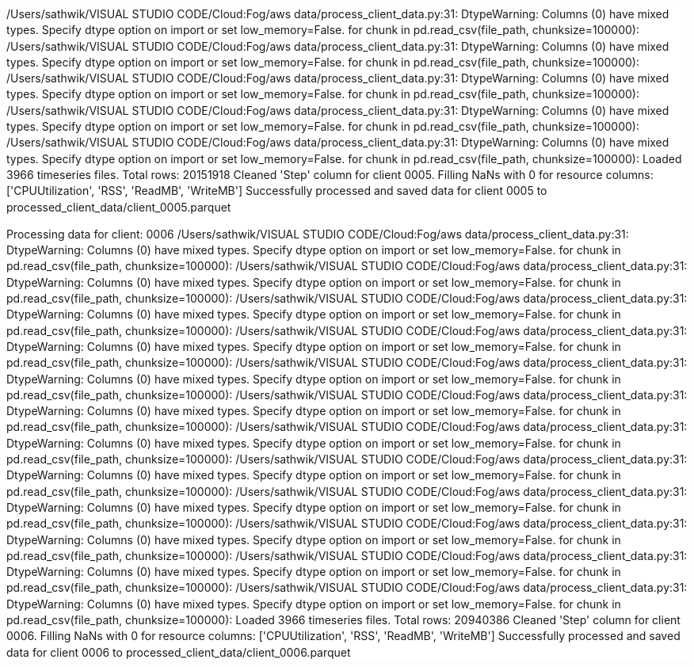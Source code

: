 /Users/sathwik/VISUAL STUDIO CODE/Cloud:Fog/aws data/process_client_data.py:31: DtypeWarning: Columns (0) have mixed types. Specify dtype option on import or set low_memory=False.
  for chunk in pd.read_csv(file_path, chunksize=100000):
/Users/sathwik/VISUAL STUDIO CODE/Cloud:Fog/aws data/process_client_data.py:31: DtypeWarning: Columns (0) have mixed types. Specify dtype option on import or set low_memory=False.
  for chunk in pd.read_csv(file_path, chunksize=100000):
/Users/sathwik/VISUAL STUDIO CODE/Cloud:Fog/aws data/process_client_data.py:31: DtypeWarning: Columns (0) have mixed types. Specify dtype option on import or set low_memory=False.
  for chunk in pd.read_csv(file_path, chunksize=100000):
/Users/sathwik/VISUAL STUDIO CODE/Cloud:Fog/aws data/process_client_data.py:31: DtypeWarning: Columns (0) have mixed types. Specify dtype option on import or set low_memory=False.
  for chunk in pd.read_csv(file_path, chunksize=100000):
/Users/sathwik/VISUAL STUDIO CODE/Cloud:Fog/aws data/process_client_data.py:31: DtypeWarning: Columns (0) have mixed types. Specify dtype option on import or set low_memory=False.
  for chunk in pd.read_csv(file_path, chunksize=100000):
  Loaded 3966 timeseries files. Total rows: 20151918
  Cleaned 'Step' column for client 0005.
  Filling NaNs with 0 for resource columns: ['CPUUtilization', 'RSS', 'ReadMB', 'WriteMB']
  Successfully processed and saved data for client 0005 to processed_client_data/client_0005.parquet

Processing data for client: 0006
/Users/sathwik/VISUAL STUDIO CODE/Cloud:Fog/aws data/process_client_data.py:31: DtypeWarning: Columns (0) have mixed types. Specify dtype option on import or set low_memory=False.
  for chunk in pd.read_csv(file_path, chunksize=100000):
/Users/sathwik/VISUAL STUDIO CODE/Cloud:Fog/aws data/process_client_data.py:31: DtypeWarning: Columns (0) have mixed types. Specify dtype option on import or set low_memory=False.
  for chunk in pd.read_csv(file_path, chunksize=100000):
/Users/sathwik/VISUAL STUDIO CODE/Cloud:Fog/aws data/process_client_data.py:31: DtypeWarning: Columns (0) have mixed types. Specify dtype option on import or set low_memory=False.
  for chunk in pd.read_csv(file_path, chunksize=100000):
/Users/sathwik/VISUAL STUDIO CODE/Cloud:Fog/aws data/process_client_data.py:31: DtypeWarning: Columns (0) have mixed types. Specify dtype option on import or set low_memory=False.
  for chunk in pd.read_csv(file_path, chunksize=100000):
/Users/sathwik/VISUAL STUDIO CODE/Cloud:Fog/aws data/process_client_data.py:31: DtypeWarning: Columns (0) have mixed types. Specify dtype option on import or set low_memory=False.
  for chunk in pd.read_csv(file_path, chunksize=100000):
/Users/sathwik/VISUAL STUDIO CODE/Cloud:Fog/aws data/process_client_data.py:31: DtypeWarning: Columns (0) have mixed types. Specify dtype option on import or set low_memory=False.
  for chunk in pd.read_csv(file_path, chunksize=100000):
/Users/sathwik/VISUAL STUDIO CODE/Cloud:Fog/aws data/process_client_data.py:31: DtypeWarning: Columns (0) have mixed types. Specify dtype option on import or set low_memory=False.
  for chunk in pd.read_csv(file_path, chunksize=100000):
/Users/sathwik/VISUAL STUDIO CODE/Cloud:Fog/aws data/process_client_data.py:31: DtypeWarning: Columns (0) have mixed types. Specify dtype option on import or set low_memory=False.
  for chunk in pd.read_csv(file_path, chunksize=100000):
/Users/sathwik/VISUAL STUDIO CODE/Cloud:Fog/aws data/process_client_data.py:31: DtypeWarning: Columns (0) have mixed types. Specify dtype option on import or set low_memory=False.
  for chunk in pd.read_csv(file_path, chunksize=100000):
/Users/sathwik/VISUAL STUDIO CODE/Cloud:Fog/aws data/process_client_data.py:31: DtypeWarning: Columns (0) have mixed types. Specify dtype option on import or set low_memory=False.
  for chunk in pd.read_csv(file_path, chunksize=100000):
/Users/sathwik/VISUAL STUDIO CODE/Cloud:Fog/aws data/process_client_data.py:31: DtypeWarning: Columns (0) have mixed types. Specify dtype option on import or set low_memory=False.
  for chunk in pd.read_csv(file_path, chunksize=100000):
/Users/sathwik/VISUAL STUDIO CODE/Cloud:Fog/aws data/process_client_data.py:31: DtypeWarning: Columns (0) have mixed types. Specify dtype option on import or set low_memory=False.
  for chunk in pd.read_csv(file_path, chunksize=100000):
  Loaded 3966 timeseries files. Total rows: 20940386
  Cleaned 'Step' column for client 0006.
  Filling NaNs with 0 for resource columns: ['CPUUtilization', 'RSS', 'ReadMB', 'WriteMB']
  Successfully processed and saved data for client 0006 to processed_client_data/client_0006.parquet
